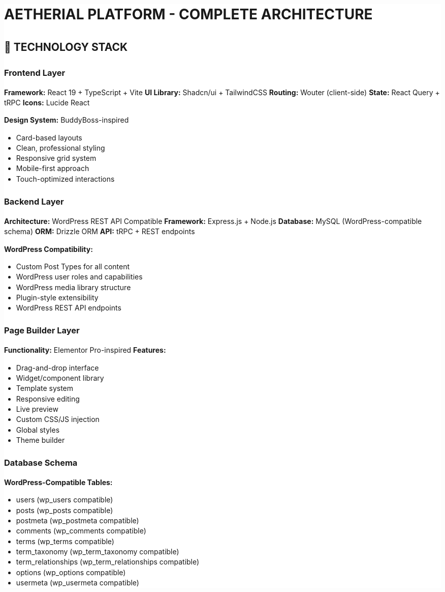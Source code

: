 # AETHERIAL PLATFORM - COMPLETE ARCHITECTURE

## 🎯 TECHNOLOGY STACK

### Frontend Layer
**Framework:** React 19 + TypeScript + Vite
**UI Library:** Shadcn/ui + TailwindCSS
**Routing:** Wouter (client-side)
**State:** React Query + tRPC
**Icons:** Lucide React

**Design System:** BuddyBoss-inspired
- Card-based layouts
- Clean, professional styling
- Responsive grid system
- Mobile-first approach
- Touch-optimized interactions

### Backend Layer
**Architecture:** WordPress REST API Compatible
**Framework:** Express.js + Node.js
**Database:** MySQL (WordPress-compatible schema)
**ORM:** Drizzle ORM
**API:** tRPC + REST endpoints

**WordPress Compatibility:**
- Custom Post Types for all content
- WordPress user roles and capabilities
- WordPress media library structure
- Plugin-style extensibility
- WordPress REST API endpoints

### Page Builder Layer
**Functionality:** Elementor Pro-inspired
**Features:**
- Drag-and-drop interface
- Widget/component library
- Template system
- Responsive editing
- Live preview
- Custom CSS/JS injection
- Global styles
- Theme builder

### Database Schema
**WordPress-Compatible Tables:**
- users (wp_users compatible)
- posts (wp_posts compatible)
- postmeta (wp_postmeta compatible)
- comments (wp_comments compatible)
- terms (wp_terms compatible)
- term_taxonomy (wp_term_taxonomy compatible)
- term_relationships (wp_term_relationships compatible)
- options (wp_options compatible)
- usermeta (wp_usermeta compatible)
